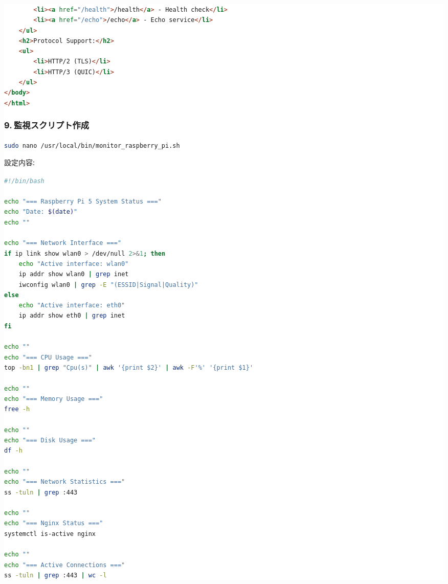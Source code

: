 ```html
        <li><a href="/health">/health</a> - Health check</li>
        <li><a href="/echo">/echo</a> - Echo service</li>
    </ul>
    <h2>Protocol Support:</h2>
    <ul>
        <li>HTTP/2 (TLS)</li>
        <li>HTTP/3 (QUIC)</li>
    </ul>
</body>
</html>
```

### 9. 監視スクリプト作成

```bash
sudo nano /usr/local/bin/monitor_raspberry_pi.sh
```

設定内容:
```bash
#!/bin/bash

echo "=== Raspberry Pi 5 System Status ==="
echo "Date: $(date)"
echo ""

echo "=== Network Interface ==="
if ip link show wlan0 > /dev/null 2>&1; then
    echo "Active interface: wlan0"
    ip addr show wlan0 | grep inet
    iwconfig wlan0 | grep -E "(ESSID|Signal|Quality)"
else
    echo "Active interface: eth0"
    ip addr show eth0 | grep inet
fi

echo ""
echo "=== CPU Usage ==="
top -bn1 | grep "Cpu(s)" | awk '{print $2}' | awk -F'%' '{print $1}'

echo ""
echo "=== Memory Usage ==="
free -h

echo ""
echo "=== Disk Usage ==="
df -h

echo ""
echo "=== Network Statistics ==="
ss -tuln | grep :443

echo ""
echo "=== Nginx Status ==="
systemctl is-active nginx

echo ""
echo "=== Active Connections ==="
ss -tuln | grep :443 | wc -l
```
